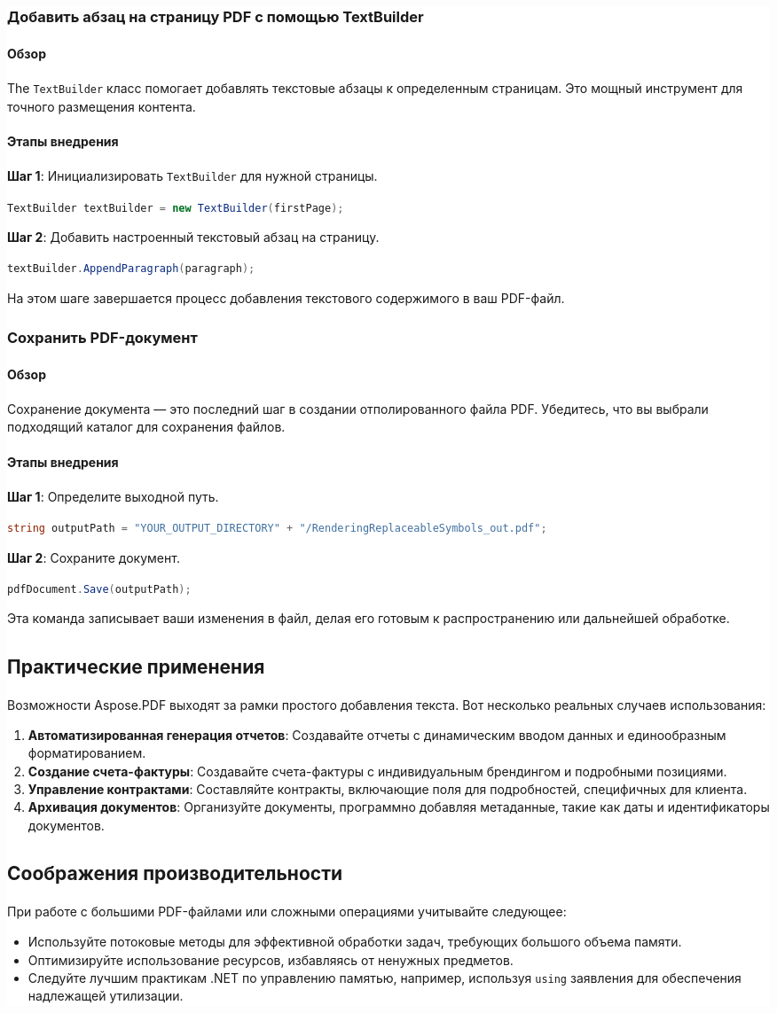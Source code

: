### Добавить абзац на страницу PDF с помощью TextBuilder
#### Обзор
The `TextBuilder` класс помогает добавлять текстовые абзацы к определенным страницам. Это мощный инструмент для точного размещения контента.

#### Этапы внедрения
**Шаг 1**: Инициализировать `TextBuilder` для нужной страницы.
```csharp
TextBuilder textBuilder = new TextBuilder(firstPage);
```

**Шаг 2**: Добавить настроенный текстовый абзац на страницу.
```csharp
textBuilder.AppendParagraph(paragraph);
```
На этом шаге завершается процесс добавления текстового содержимого в ваш PDF-файл.

### Сохранить PDF-документ
#### Обзор
Сохранение документа — это последний шаг в создании отполированного файла PDF. Убедитесь, что вы выбрали подходящий каталог для сохранения файлов.

#### Этапы внедрения
**Шаг 1**: Определите выходной путь.
```csharp
string outputPath = "YOUR_OUTPUT_DIRECTORY" + "/RenderingReplaceableSymbols_out.pdf";
```

**Шаг 2**: Сохраните документ.
```csharp
pdfDocument.Save(outputPath);
```
Эта команда записывает ваши изменения в файл, делая его готовым к распространению или дальнейшей обработке.

## Практические применения
Возможности Aspose.PDF выходят за рамки простого добавления текста. Вот несколько реальных случаев использования:
1. **Автоматизированная генерация отчетов**: Создавайте отчеты с динамическим вводом данных и единообразным форматированием.
2. **Создание счета-фактуры**: Создавайте счета-фактуры с индивидуальным брендингом и подробными позициями.
3. **Управление контрактами**: Составляйте контракты, включающие поля для подробностей, специфичных для клиента.
4. **Архивация документов**: Организуйте документы, программно добавляя метаданные, такие как даты и идентификаторы документов.

## Соображения производительности
При работе с большими PDF-файлами или сложными операциями учитывайте следующее:
- Используйте потоковые методы для эффективной обработки задач, требующих большого объема памяти.
- Оптимизируйте использование ресурсов, избавляясь от ненужных предметов.
- Следуйте лучшим практикам .NET по управлению памятью, например, используя `using` заявления для обеспечения надлежащей утилизации.
